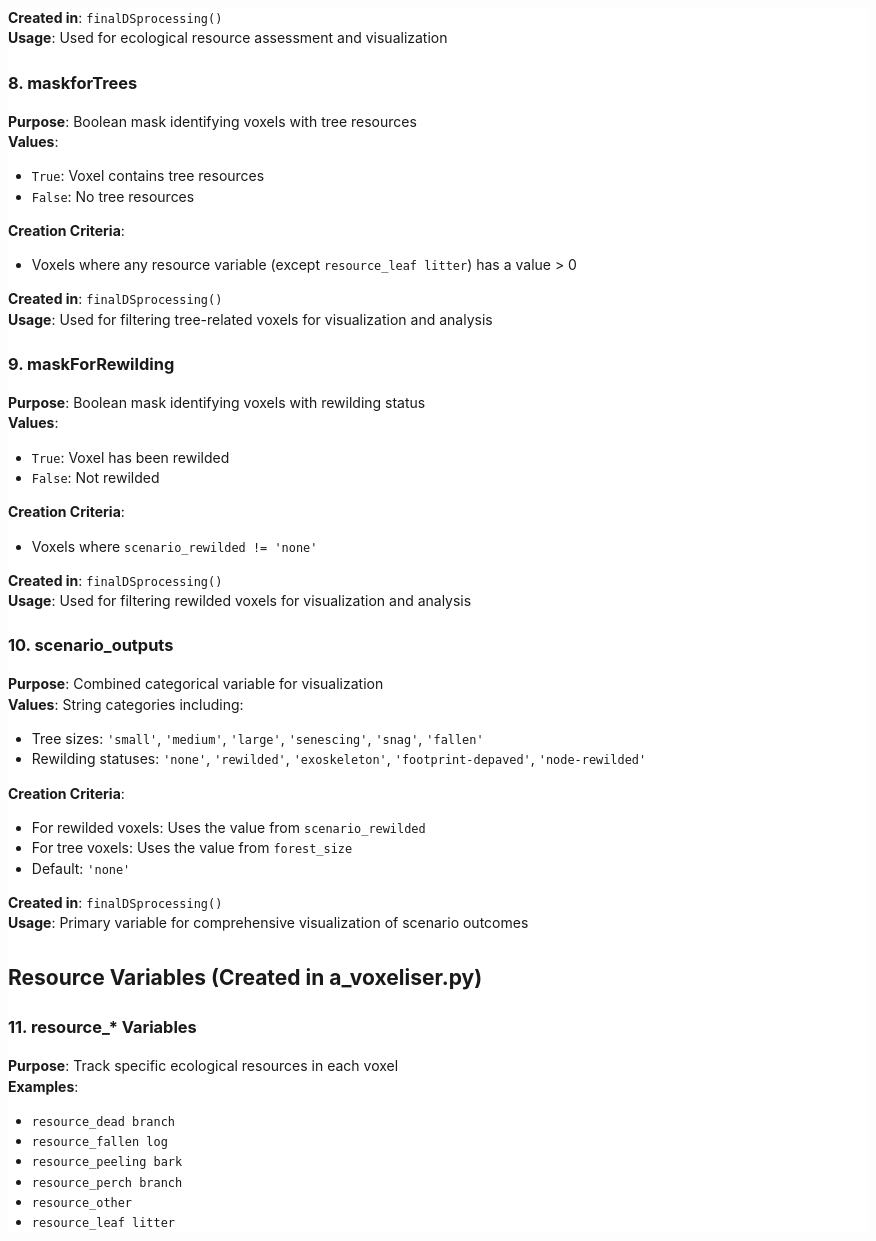 **Created in**: `finalDSprocessing()`  
**Usage**: Used for ecological resource assessment and visualization

### 8. maskforTrees

**Purpose**: Boolean mask identifying voxels with tree resources  
**Values**:
- `True`: Voxel contains tree resources
- `False`: No tree resources

**Creation Criteria**:
- Voxels where any resource variable (except `resource_leaf litter`) has a value > 0

**Created in**: `finalDSprocessing()`  
**Usage**: Used for filtering tree-related voxels for visualization and analysis

### 9. maskForRewilding

**Purpose**: Boolean mask identifying voxels with rewilding status  
**Values**:
- `True`: Voxel has been rewilded
- `False`: Not rewilded

**Creation Criteria**:
- Voxels where `scenario_rewilded != 'none'`

**Created in**: `finalDSprocessing()`  
**Usage**: Used for filtering rewilded voxels for visualization and analysis

### 10. scenario_outputs

**Purpose**: Combined categorical variable for visualization  
**Values**: String categories including:
- Tree sizes: `'small'`, `'medium'`, `'large'`, `'senescing'`, `'snag'`, `'fallen'`
- Rewilding statuses: `'none'`, `'rewilded'`, `'exoskeleton'`, `'footprint-depaved'`, `'node-rewilded'`

**Creation Criteria**:
- For rewilded voxels: Uses the value from `scenario_rewilded`
- For tree voxels: Uses the value from `forest_size`
- Default: `'none'`

**Created in**: `finalDSprocessing()`  
**Usage**: Primary variable for comprehensive visualization of scenario outcomes

## Resource Variables (Created in a_voxeliser.py)

### 11. resource_* Variables

**Purpose**: Track specific ecological resources in each voxel  
**Examples**:
- `resource_dead branch`
- `resource_fallen log`
- `resource_peeling bark`
- `resource_perch branch`
- `resource_other`
- `resource_leaf litter`
